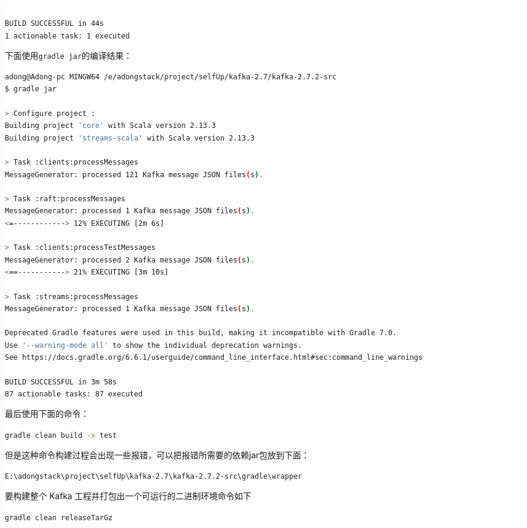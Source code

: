 ```sh

BUILD SUCCESSFUL in 44s
1 actionable task: 1 executed

```

下面使用`gradle jar`的编译结果：

```sh
adong@Adong-pc MINGW64 /e/adongstack/project/selfUp/kafka-2.7/kafka-2.7.2-src
$ gradle jar

> Configure project :
Building project 'core' with Scala version 2.13.3
Building project 'streams-scala' with Scala version 2.13.3

> Task :clients:processMessages
MessageGenerator: processed 121 Kafka message JSON files(s).

> Task :raft:processMessages
MessageGenerator: processed 1 Kafka message JSON files(s).
<=------------> 12% EXECUTING [2m 6s]

> Task :clients:processTestMessages
MessageGenerator: processed 2 Kafka message JSON files(s).
<==-----------> 21% EXECUTING [3m 10s]

> Task :streams:processMessages
MessageGenerator: processed 1 Kafka message JSON files(s).

Deprecated Gradle features were used in this build, making it incompatible with Gradle 7.0.
Use '--warning-mode all' to show the individual deprecation warnings.
See https://docs.gradle.org/6.6.1/userguide/command_line_interface.html#sec:command_line_warnings

BUILD SUCCESSFUL in 3m 58s
87 actionable tasks: 87 executed

```

最后使用下面的命令：

```sh
gradle clean build -x test
```

但是这种命令构建过程会出现一些报错，可以把报错所需要的依赖jar包放到下面：

```
E:\adongstack\project\selfUp\kafka-2.7\kafka-2.7.2-src\gradle\wrapper
```

要构建整个 Kafka 工程并打包出一个可运行的二进制环境命令如下

```gradle
gradle clean releaseTarGz
```
